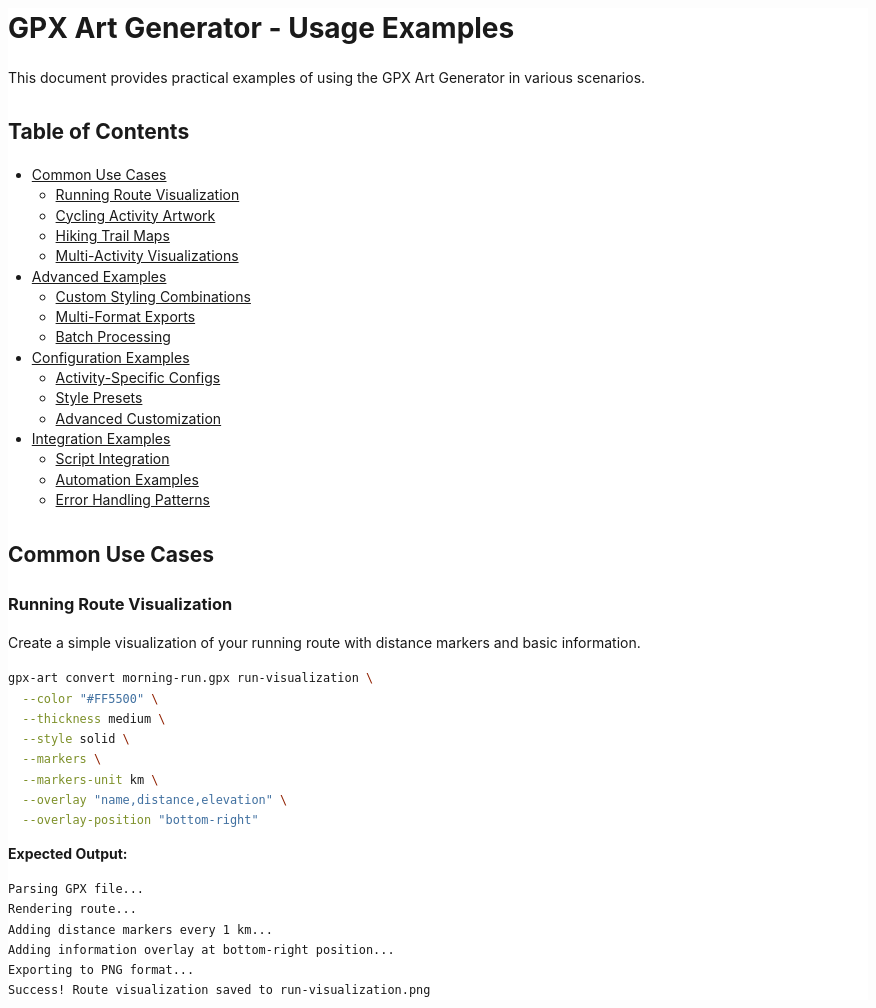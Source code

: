 # GPX Art Generator - Usage Examples

This document provides practical examples of using the GPX Art Generator in various scenarios.

## Table of Contents

- [Common Use Cases](#common-use-cases)
  - [Running Route Visualization](#running-route-visualization)
  - [Cycling Activity Artwork](#cycling-activity-artwork)
  - [Hiking Trail Maps](#hiking-trail-maps)
  - [Multi-Activity Visualizations](#multi-activity-visualizations)
- [Advanced Examples](#advanced-examples)
  - [Custom Styling Combinations](#custom-styling-combinations)
  - [Multi-Format Exports](#multi-format-exports)
  - [Batch Processing](#batch-processing)
- [Configuration Examples](#configuration-examples)
  - [Activity-Specific Configs](#activity-specific-configs)
  - [Style Presets](#style-presets)
  - [Advanced Customization](#advanced-customization)
- [Integration Examples](#integration-examples)
  - [Script Integration](#script-integration)
  - [Automation Examples](#automation-examples)
  - [Error Handling Patterns](#error-handling-patterns)

## Common Use Cases

### Running Route Visualization

Create a simple visualization of your running route with distance markers and basic information.

```bash
gpx-art convert morning-run.gpx run-visualization \
  --color "#FF5500" \
  --thickness medium \
  --style solid \
  --markers \
  --markers-unit km \
  --overlay "name,distance,elevation" \
  --overlay-position "bottom-right"
```

**Expected Output:**

```
Parsing GPX file...
Rendering route...
Adding distance markers every 1 km...
Adding information overlay at bottom-right position...
Exporting to PNG format...
Success! Route visualization saved to run-visualization.png
```
